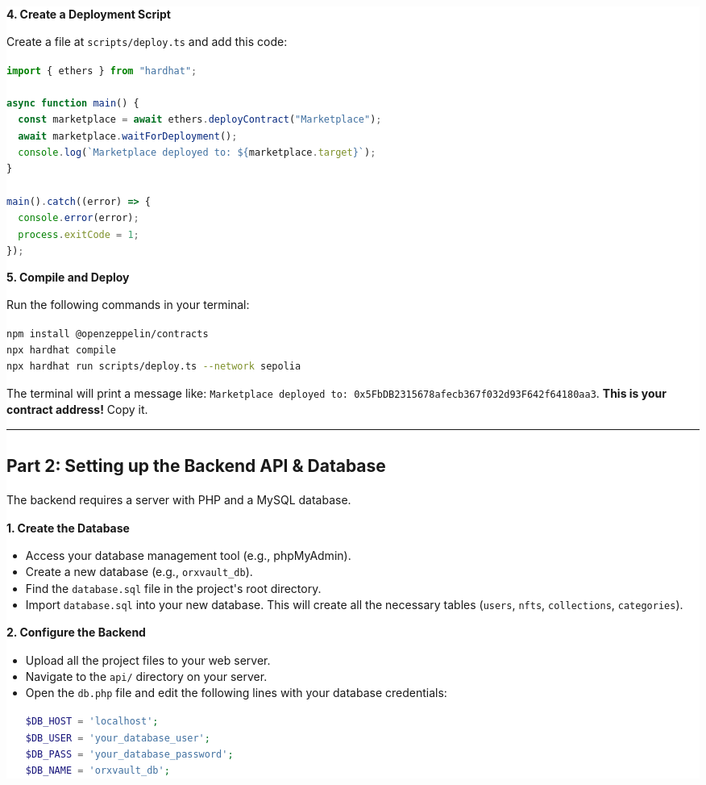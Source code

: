 **4. Create a Deployment Script**

Create a file at `scripts/deploy.ts` and add this code:

```typescript
import { ethers } from "hardhat";

async function main() {
  const marketplace = await ethers.deployContract("Marketplace");
  await marketplace.waitForDeployment();
  console.log(`Marketplace deployed to: ${marketplace.target}`);
}

main().catch((error) => {
  console.error(error);
  process.exitCode = 1;
});
```

**5. Compile and Deploy**

Run the following commands in your terminal:

```bash
npm install @openzeppelin/contracts
npx hardhat compile
npx hardhat run scripts/deploy.ts --network sepolia
```

The terminal will print a message like: `Marketplace deployed to: 0x5FbDB2315678afecb367f032d93F642f64180aa3`. **This is your contract address!** Copy it.

---

## Part 2: Setting up the Backend API & Database

The backend requires a server with PHP and a MySQL database.

**1. Create the Database**

*   Access your database management tool (e.g., phpMyAdmin).
*   Create a new database (e.g., `orxvault_db`).
*   Find the `database.sql` file in the project's root directory.
*   Import `database.sql` into your new database. This will create all the necessary tables (`users`, `nfts`, `collections`, `categories`).

**2. Configure the Backend**

*   Upload all the project files to your web server.
*   Navigate to the `api/` directory on your server.
*   Open the `db.php` file and edit the following lines with your database credentials:
    ```php
    $DB_HOST = 'localhost';
    $DB_USER = 'your_database_user';
    $DB_PASS = 'your_database_password';
    $DB_NAME = 'orxvault_db';
    ```
